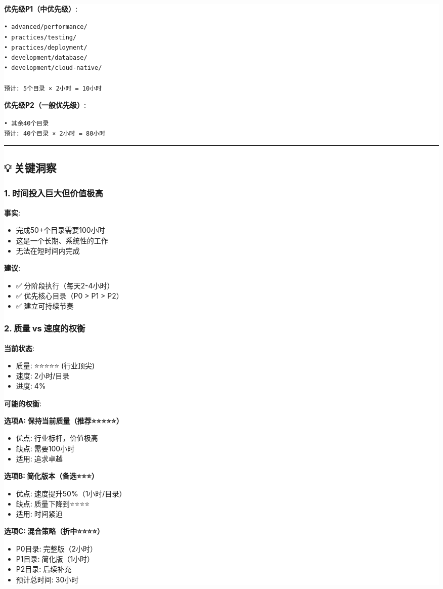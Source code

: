 **优先级P1（中优先级）**:
```text
• advanced/performance/
• practices/testing/
• practices/deployment/
• development/database/
• development/cloud-native/

预计: 5个目录 × 2小时 = 10小时
```

**优先级P2（一般优先级）**:
```text
• 其余40个目录
预计: 40个目录 × 2小时 = 80小时
```

---

## 💡 关键洞察

### 1. 时间投入巨大但价值极高

**事实**:
- 完成50+个目录需要100小时
- 这是一个长期、系统性的工作
- 无法在短时间内完成

**建议**:
- ✅ 分阶段执行（每天2-4小时）
- ✅ 优先核心目录（P0 > P1 > P2）
- ✅ 建立可持续节奏

### 2. 质量 vs 速度的权衡

**当前状态**:
- 质量: ⭐⭐⭐⭐⭐ (行业顶尖)
- 速度: 2小时/目录
- 进度: 4%

**可能的权衡**:

**选项A: 保持当前质量（推荐⭐⭐⭐⭐⭐）**
- 优点: 行业标杆，价值极高
- 缺点: 需要100小时
- 适用: 追求卓越

**选项B: 简化版本（备选⭐⭐⭐）**
- 优点: 速度提升50%（1小时/目录）
- 缺点: 质量下降到⭐⭐⭐⭐
- 适用: 时间紧迫

**选项C: 混合策略（折中⭐⭐⭐⭐）**
- P0目录: 完整版（2小时）
- P1目录: 简化版（1小时）
- P2目录: 后续补充
- 预计总时间: 30小时
